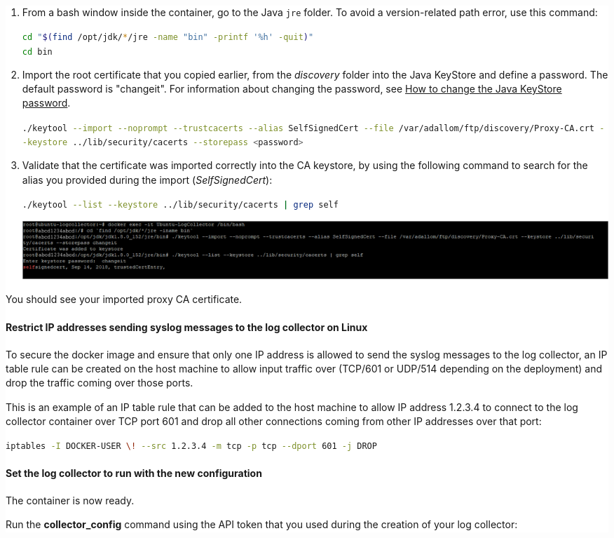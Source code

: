 1. From a bash window inside the container, go to the Java `jre` folder. To avoid a version-related path error, use this command:

    ```bash
    cd "$(find /opt/jdk/*/jre -name "bin" -printf '%h' -quit)"
    cd bin
    ```

1. Import the root certificate that you copied earlier, from the *discovery* folder into the Java KeyStore and define a password. The default password is "changeit". For information about changing the password, see [How to change the Java KeyStore password](#how-to-change-the-java-keystore-password).

    ```bash
    ./keytool --import --noprompt --trustcacerts --alias SelfSignedCert --file /var/adallom/ftp/discovery/Proxy-CA.crt --keystore ../lib/security/cacerts --storepass <password>
    ```

1. Validate that the certificate was imported correctly into the CA keystore, by using the following command to search for the alias you provided during the import (*SelfSignedCert*):

    ```bash
    ./keytool --list --keystore ../lib/security/cacerts | grep self
    ```

    ![keytool.](media/log-collector-advanced-tasks/classic-docker-2.png "keytool")

You should see your imported proxy CA certificate.

#### Restrict IP addresses sending syslog messages to the log collector on Linux

To secure the docker image and ensure that only one IP address is allowed to send the syslog messages to the log collector, an IP table rule can be created on the host machine to allow input traffic over (TCP/601 or UDP/514 depending on the deployment) and drop the traffic coming over those ports.

This is an example of an IP table rule that can be added to the host machine to allow IP address 1.2.3.4 to connect to the log collector container over TCP port 601 and drop all other connections coming from other IP addresses over that port:

```bash
iptables -I DOCKER-USER \! --src 1.2.3.4 -m tcp -p tcp --dport 601 -j DROP
```

#### Set the log collector to run with the new configuration

The container is now ready.

Run the **collector_config** command using the API token that you used during the creation of your log collector:
